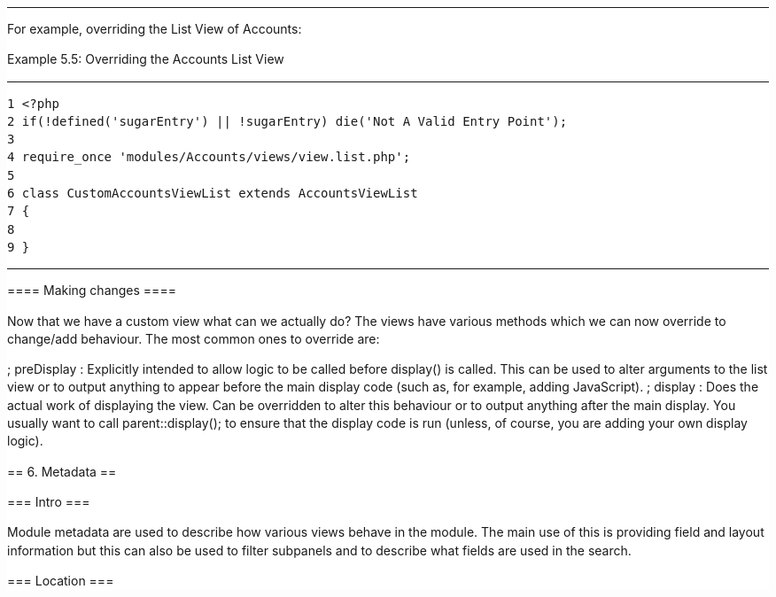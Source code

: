 -----


</div>
For example, overriding the List View of Accounts:

<div class="code-block">

Example 5.5: Overriding the Accounts List View


-----

<div class="highlight">

<pre>1 &lt;?php
2 if(!defined('sugarEntry') || !sugarEntry) die('Not A Valid Entry Point');
3 
4 require_once 'modules/Accounts/views/view.list.php';
5 
6 class CustomAccountsViewList extends AccountsViewList
7 {
8 
9 }</pre>

</div>

-----


</div>
==== Making changes ====

Now that we have a custom view what can we actually do? The views have various methods which we can now override to change/add behaviour. The most common ones to override are:

; preDisplay
: Explicitly intended to allow logic to be called before display() is called. This can be used to alter arguments to the list view or to output anything to appear before the main display code (such as, for example, adding JavaScript).
; display
: Does the actual work of displaying the view. Can be overridden to alter this behaviour or to output anything after the main display. You usually want to call parent::display(); to ensure that the display code is run (unless, of course, you are adding your own display logic).


</div>
<span id="chap05.xhtml"></span>

<div>

== <span class="section-number">6. </span>Metadata ==

=== Intro ===

Module metadata are used to describe how various views behave in the module. The main use of this is providing field and layout information but this can also be used to filter subpanels and to describe what fields are used in the search.

=== Location ===
